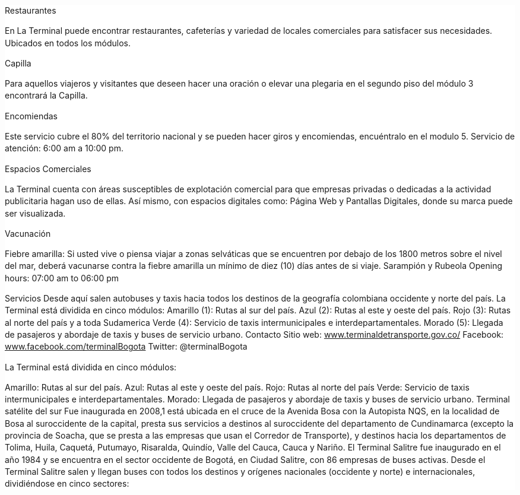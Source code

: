 Restaurantes

En La Terminal puede encontrar restaurantes, cafeterías y variedad de locales comerciales para satisfacer sus necesidades. Ubicados en todos los módulos.

Capilla

Para aquellos viajeros y visitantes que deseen hacer una oración o elevar una plegaria en el segundo piso del módulo 3 encontrará la Capilla.

Encomiendas

Este servicio cubre el 80% del territorio nacional y se pueden hacer giros y encomiendas, encuéntralo en el modulo 5. Servicio de atención: 6:00 am a 10:00 pm.

Espacios Comerciales

La Terminal cuenta con áreas susceptibles de explotación comercial para que empresas privadas o dedicadas a la actividad publicitaria hagan uso de ellas. Así mismo, con espacios digitales como: Página Web y Pantallas Digitales, donde su marca puede ser visualizada.

Vacunación

Fiebre amarilla: Si usted vive o piensa viajar a zonas selváticas que se encuentren por debajo de los 1800 metros sobre el nivel del mar, deberá vacunarse contra la fiebre amarilla un mínimo de diez (10) días antes de si viaje. Sarampión y Rubeola
Opening hours: 07:00 am to 06:00 pm


Servicios
Desde aquí salen autobuses y taxis hacia todos los destinos de la geografía colombiana occidente y norte del país. La Terminal está dividida en cinco módulos: Amarillo (1): Rutas al sur del país. Azul (2): Rutas al este y oeste del país. Rojo (3): Rutas al norte del país y a toda Sudamerica Verde (4): Servicio de taxis intermunicipales e interdepartamentales. Morado (5): Llegada de pasajeros y abordaje de taxis y buses de servicio urbano.
Contacto
Sitio web: www.terminaldetransporte.gov.co/ Facebook: www.facebook.com/terminalBogota Twitter: @terminalBogota

La Terminal está dividida en cinco módulos:

Amarillo: Rutas al sur del país.
Azul: Rutas al este y oeste del país.
Rojo: Rutas al norte del país
Verde: Servicio de taxis intermunicipales e interdepartamentales.
Morado: Llegada de pasajeros y abordaje de taxis y buses de servicio urbano.
Terminal satélite del sur
Fue inaugurada en 2008,1​ está ubicada en el cruce de la Avenida Bosa con la Autopista NQS, en la localidad de Bosa al suroccidente de la capital, presta sus servicios a destinos al suroccidente del departamento de Cundinamarca (excepto la provincia de Soacha, que se presta a las empresas que usan el Corredor de Transporte), y destinos hacia los departamentos de Tolima, Huila, Caquetá, Putumayo, Risaralda, Quindío, Valle del Cauca, Cauca y Nariño.
El Terminal Salitre fue inaugurado en el año 1984 y se encuentra en el sector occidente de Bogotá, en Ciudad Salitre, con 86 empresas de buses activas. Desde el Terminal Salitre salen y llegan  buses con todos los destinos y orígenes nacionales (occidente y norte) e internacionales, dividiéndose en cinco sectores:
